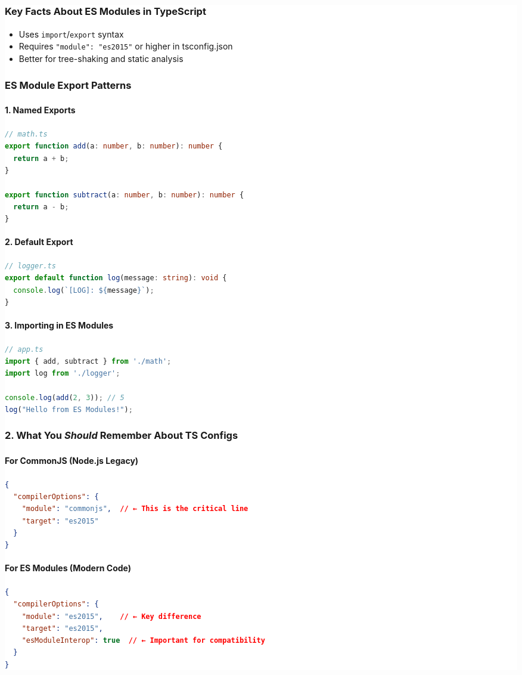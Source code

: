 ### **Key Facts About ES Modules in TypeScript**
- Uses `import`/`export` syntax
- Requires `"module": "es2015"` or higher in tsconfig.json
- Better for tree-shaking and static analysis

### **ES Module Export Patterns**

#### **1. Named Exports**
```typescript
// math.ts
export function add(a: number, b: number): number {
  return a + b;
}

export function subtract(a: number, b: number): number {
  return a - b;
}
```

#### **2. Default Export**
```typescript
// logger.ts
export default function log(message: string): void {
  console.log(`[LOG]: ${message}`);
}
```

#### **3. Importing in ES Modules**
```typescript
// app.ts
import { add, subtract } from './math';
import log from './logger';

console.log(add(2, 3)); // 5
log("Hello from ES Modules!");
```

### **2. What You *Should* Remember About TS Configs**

#### **For CommonJS (Node.js Legacy)**
```json
{
  "compilerOptions": {
    "module": "commonjs",  // ← This is the critical line
    "target": "es2015"
  }
}
```

#### **For ES Modules (Modern Code)**
```json
{
  "compilerOptions": {
    "module": "es2015",    // ← Key difference
    "target": "es2015",
    "esModuleInterop": true  // ← Important for compatibility
  }
}
```
